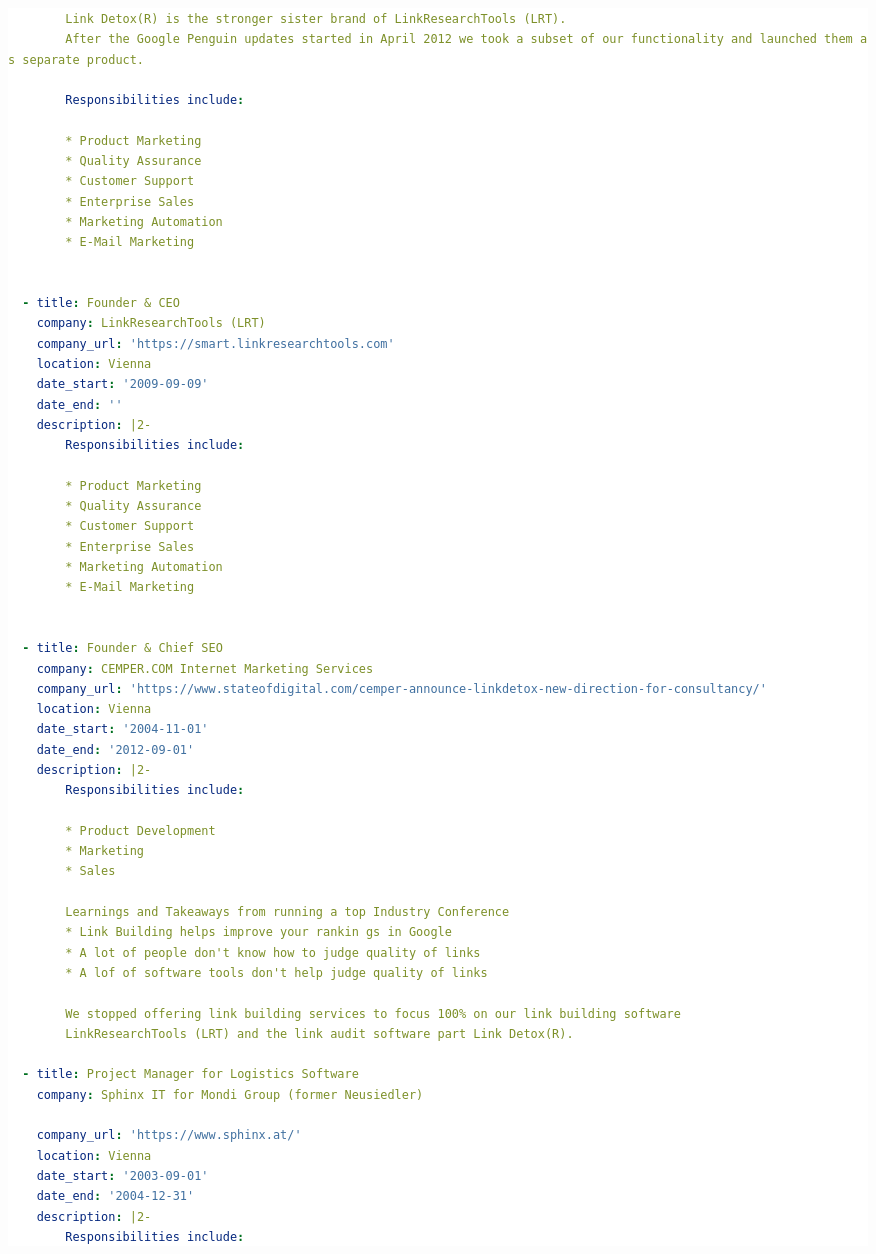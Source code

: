 ```yaml
        Link Detox(R) is the stronger sister brand of LinkResearchTools (LRT).
        After the Google Penguin updates started in April 2012 we took a subset of our functionality and launched them as separate product.

        Responsibilities include:

        * Product Marketing
        * Quality Assurance
        * Customer Support
        * Enterprise Sales
        * Marketing Automation
        * E-Mail Marketing


  - title: Founder & CEO
    company: LinkResearchTools (LRT)
    company_url: 'https://smart.linkresearchtools.com'
    location: Vienna
    date_start: '2009-09-09'
    date_end: ''
    description: |2-
        Responsibilities include:

        * Product Marketing
        * Quality Assurance
        * Customer Support
        * Enterprise Sales
        * Marketing Automation
        * E-Mail Marketing


  - title: Founder & Chief SEO
    company: CEMPER.COM Internet Marketing Services
    company_url: 'https://www.stateofdigital.com/cemper-announce-linkdetox-new-direction-for-consultancy/'
    location: Vienna
    date_start: '2004-11-01'
    date_end: '2012-09-01'
    description: |2-
        Responsibilities include:

        * Product Development
        * Marketing
        * Sales

        Learnings and Takeaways from running a top Industry Conference
        * Link Building helps improve your rankin gs in Google
        * A lot of people don't know how to judge quality of links
        * A lof of software tools don't help judge quality of links

        We stopped offering link building services to focus 100% on our link building software
        LinkResearchTools (LRT) and the link audit software part Link Detox(R).

  - title: Project Manager for Logistics Software
    company: Sphinx IT for Mondi Group (former Neusiedler)

    company_url: 'https://www.sphinx.at/'
    location: Vienna
    date_start: '2003-09-01'
    date_end: '2004-12-31'
    description: |2-
        Responsibilities include:

```